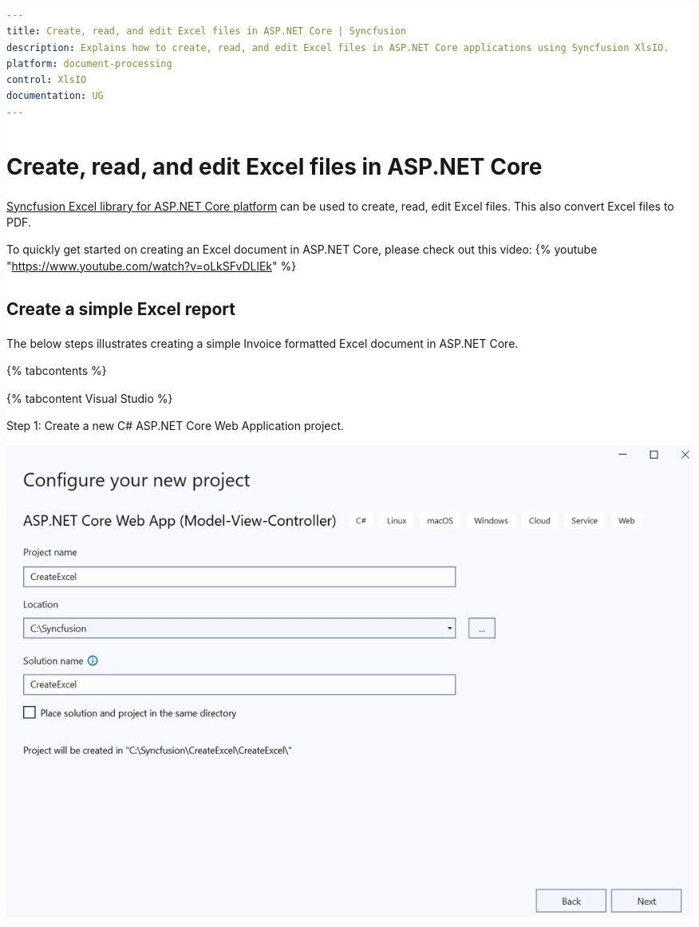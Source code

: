 ```yaml
---
title: Create, read, and edit Excel files in ASP.NET Core | Syncfusion
description: Explains how to create, read, and edit Excel files in ASP.NET Core applications using Syncfusion XlsIO.
platform: document-processing
control: XlsIO
documentation: UG
---
```

# Create, read, and edit Excel files in ASP.NET Core

[Syncfusion Excel library for ASP.NET Core platform](https://www.syncfusion.com/document-processing/excel-framework/net-core/excel-library) can be used to create, read, edit Excel files. This also convert Excel files to PDF.

To quickly get started on creating an Excel document in ASP.NET Core, please check out this video:
{% youtube "https://www.youtube.com/watch?v=oLkSFvDLlEk" %}

## Create a simple Excel report

The below steps illustrates creating a simple Invoice formatted Excel document in ASP.NET Core.

{% tabcontents %}

{% tabcontent Visual Studio %}

Step 1: Create a new C# ASP.NET Core Web Application project.

![Create ASP.NET Core Web application in Visual Studio](ASP-NET-Core_images/ASP-NET-Core_images_img1.png)
